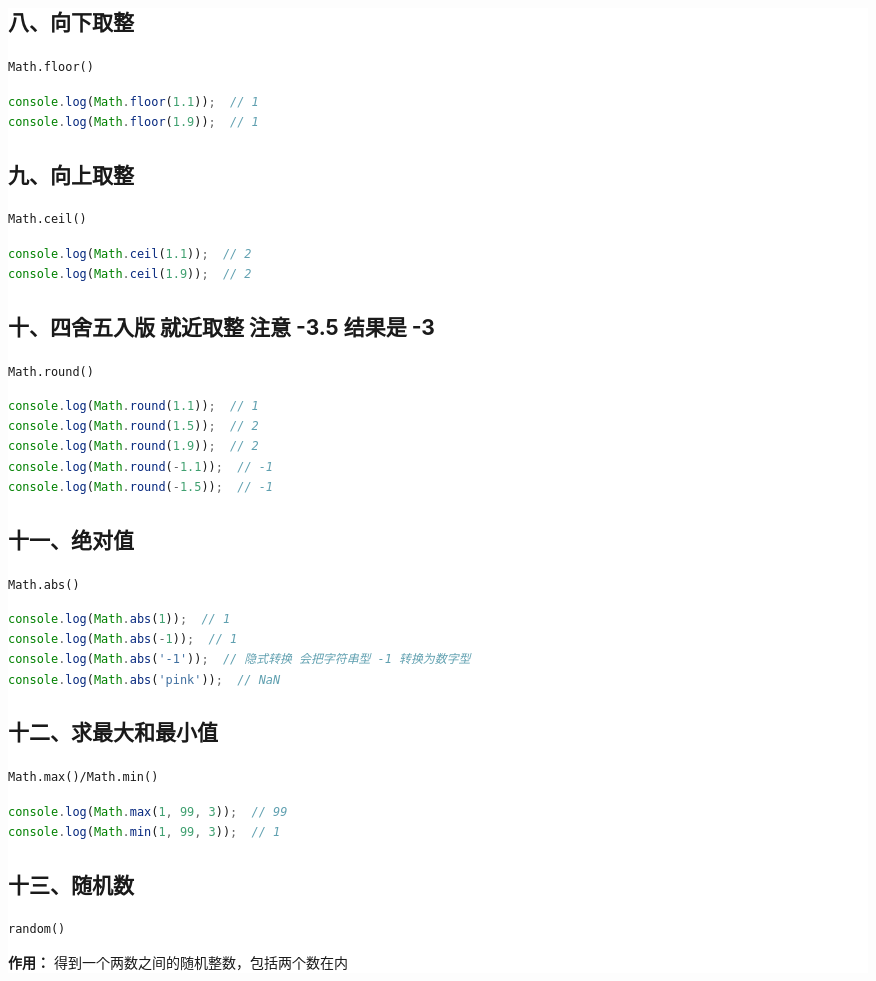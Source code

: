 ## 八、向下取整

`Math.floor()`

```js
console.log(Math.floor(1.1));  // 1
console.log(Math.floor(1.9));  // 1
```

## 九、向上取整

`Math.ceil()`

```js
console.log(Math.ceil(1.1));  // 2
console.log(Math.ceil(1.9));  // 2
```

## 十、四舍五入版 就近取整 注意 -3.5 结果是 -3 

`Math.round()`

```js
console.log(Math.round(1.1));  // 1
console.log(Math.round(1.5));  // 2
console.log(Math.round(1.9));  // 2
console.log(Math.round(-1.1));  // -1
console.log(Math.round(-1.5));  // -1
```

## 十一、绝对值

`Math.abs()`

```js
console.log(Math.abs(1));  // 1
console.log(Math.abs(-1));  // 1
console.log(Math.abs('-1'));  // 隐式转换 会把字符串型 -1 转换为数字型
console.log(Math.abs('pink'));  // NaN
```
            
## 十二、求最大和最小值

`Math.max()/Math.min()`

```js
console.log(Math.max(1, 99, 3));  // 99
console.log(Math.min(1, 99, 3));  // 1
```

## 十三、随机数
`random()`

**作用：** 得到一个两数之间的随机整数，包括两个数在内
